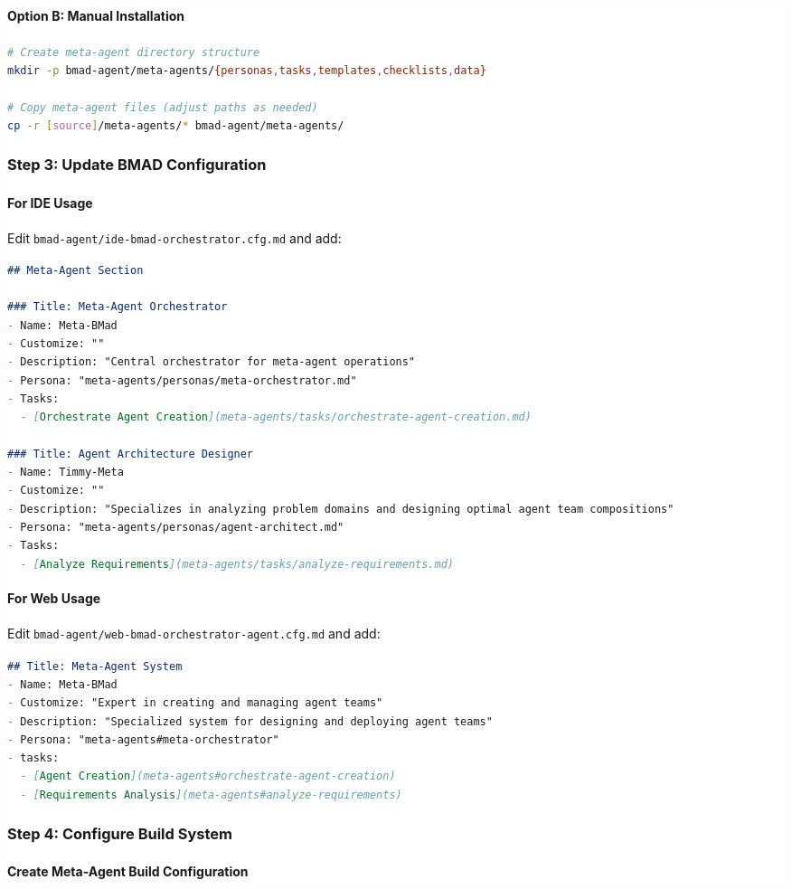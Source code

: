 #### Option B: Manual Installation
```bash
# Create meta-agent directory structure
mkdir -p bmad-agent/meta-agents/{personas,tasks,templates,checklists,data}

# Copy meta-agent files (adjust paths as needed)
cp -r [source]/meta-agents/* bmad-agent/meta-agents/
```

### Step 3: Update BMAD Configuration

#### For IDE Usage

Edit `bmad-agent/ide-bmad-orchestrator.cfg.md` and add:

```markdown
## Meta-Agent Section

### Title: Meta-Agent Orchestrator
- Name: Meta-BMad
- Customize: ""
- Description: "Central orchestrator for meta-agent operations"
- Persona: "meta-agents/personas/meta-orchestrator.md"
- Tasks:
  - [Orchestrate Agent Creation](meta-agents/tasks/orchestrate-agent-creation.md)

### Title: Agent Architecture Designer
- Name: Timmy-Meta
- Customize: ""
- Description: "Specializes in analyzing problem domains and designing optimal agent team compositions"
- Persona: "meta-agents/personas/agent-architect.md"
- Tasks:
  - [Analyze Requirements](meta-agents/tasks/analyze-requirements.md)
```

#### For Web Usage

Edit `bmad-agent/web-bmad-orchestrator-agent.cfg.md` and add:

```markdown
## Title: Meta-Agent System
- Name: Meta-BMad
- Customize: "Expert in creating and managing agent teams"
- Description: "Specialized system for designing and deploying agent teams"
- Persona: "meta-agents#meta-orchestrator"
- tasks:
  - [Agent Creation](meta-agents#orchestrate-agent-creation)
  - [Requirements Analysis](meta-agents#analyze-requirements)
```

### Step 4: Configure Build System

#### Create Meta-Agent Build Configuration
